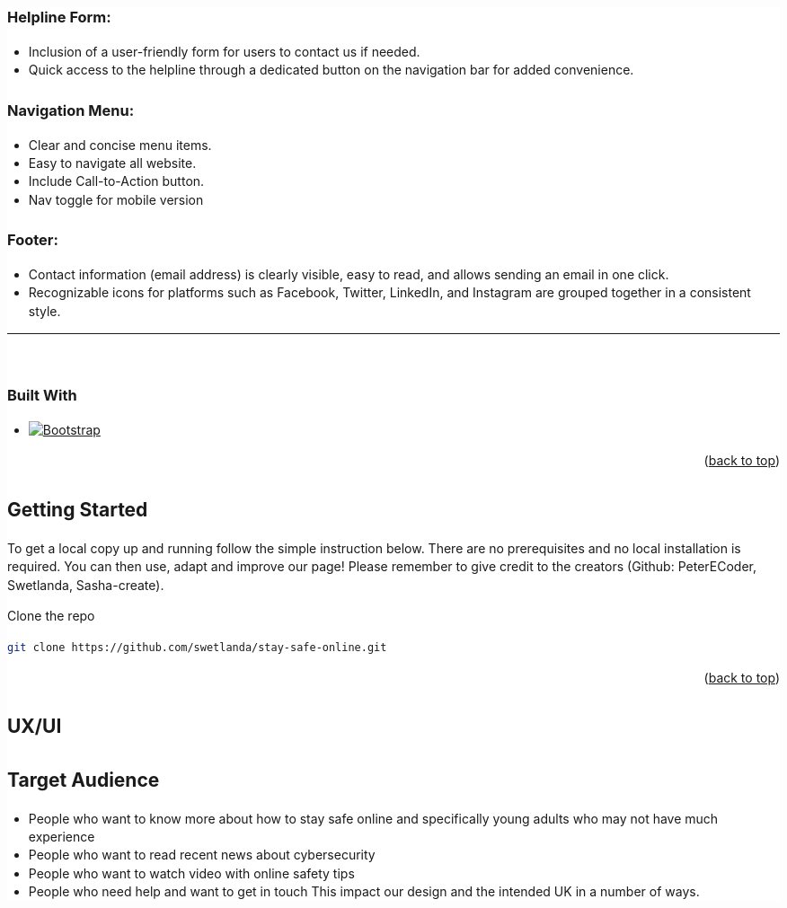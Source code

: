 ### Helpline Form:
* Inclusion of a user-friendly form for users to contact us if needed.
* Quick access to the helpline through a dedicated button on the navigation bar for added convenience.
### Navigation Menu: 
* Clear and concise menu items. 
* Easy to navigate all website.
* Include Call-to-Action button.
* Nav toggle for mobile version
### Footer:
* Contact information (email address) is clearly visible, easy to read, and allows sending an email in one click.
* Recognizable icons for platforms such as Facebook, Twitter, LinkedIn, and Instagram are grouped together in a consistent style.

-----------
<br>


### Built With


* [![Bootstrap][Bootstrap.com]][Bootstrap-url]


<p align="right">(<a href="#readme-top">back to top</a>)</p>




## Getting Started

To get a local copy up and running follow the simple instruction below. There are no prerequisites and no local installation is required. You can then use, adapt and improve our page! Please remember to give credit to the creators (Github: PeterECoder, Swetlanda, Sasha-create).


Clone the repo
   ```sh
   git clone https://github.com/swetlanda/stay-safe-online.git
   ```

<p align="right">(<a href="#readme-top">back to top</a>)</p>




## UX/UI

## Target Audience
* People who want to know more about how to stay safe online and specifically young adults who may not have much experience 
* People who want to read recent news about cybersecurity
* People who want to watch video with online safety tips
* People who need help and want to get in touch 
This impact our design and the intended UK in a number of ways.


[contributors-shield]: https://img.shields.io/github/contributors/swetlanda/stay-safe-online.svg?style=for-the-badge
[contributors-url]: https://github.com/swetlanda/stay-safe-online/graphs/contributors
[forks-shield]: https://img.shields.io/github/forks/swetlanda/stay-safe-online.svg?style=for-the-badge
[forks-url]: https://github.com/swetlanda/stay-safe-online/network/members
[stars-shield]: https://img.shields.io/github/stars/swetlanda/stay-safe-online.svg?style=for-the-badge
[stars-url]: https://github.com/swetlanda/stay-safe-online/stargazers
[issues-shield]: https://img.shields.io/github/issues/swetlanda/stay-safe-online.svg?style=for-the-badge
[issues-url]: https://github.com/swetlanda/stay-safe-online/issues
[license-shield]: https://img.shields.io/github/license/swetlanda/stay-safe-online.svg?style=for-the-badge
[license-url]: https://github.com/swetlanda/stay-safe-online/blob/master/LICENSE.txt
[linkedin-shield]: https://img.shields.io/badge/-LinkedIn-black.svg?style=for-the-badge&logo=linkedin&colorB=555
[linkedin-url]: https://linkedin.com/in/peterjaellis
[product-screenshot]: /assets/images/project-name.JPG
[Bootstrap.com]: https://img.shields.io/badge/Bootstrap-563D7C?style=for-the-badge&logo=bootstrap&logoColor=white
[Bootstrap-url]: https://getbootstrap.com